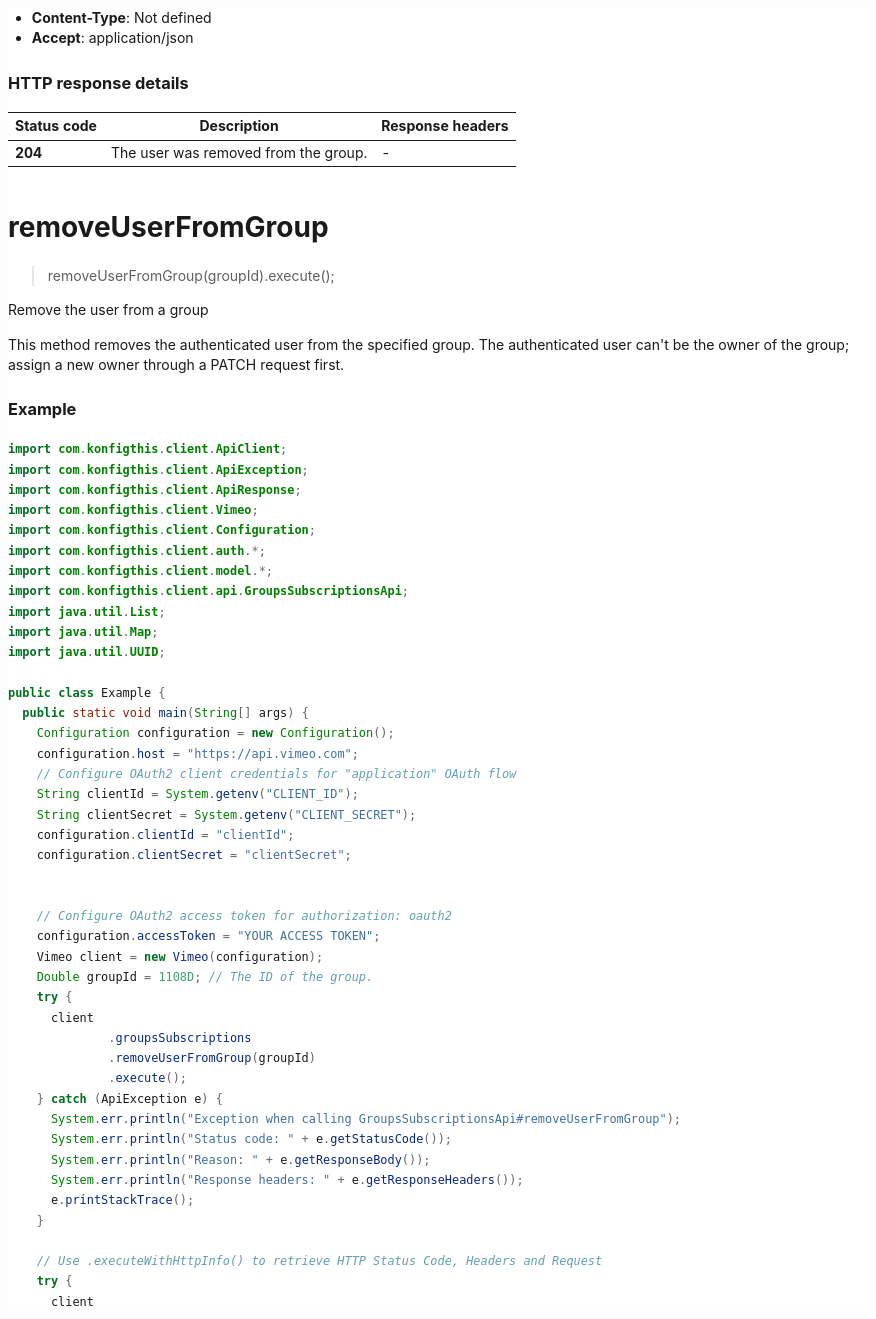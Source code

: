  - **Content-Type**: Not defined
 - **Accept**: application/json

### HTTP response details
| Status code | Description | Response headers |
|-------------|-------------|------------------|
| **204** | The user was removed from the group. |  -  |

<a name="removeUserFromGroup"></a>
# **removeUserFromGroup**
> removeUserFromGroup(groupId).execute();

Remove the user from a group

This method removes the authenticated user from the specified group. The authenticated user can&#39;t be the owner of the group; assign a new owner through a PATCH request first.

### Example
```java
import com.konfigthis.client.ApiClient;
import com.konfigthis.client.ApiException;
import com.konfigthis.client.ApiResponse;
import com.konfigthis.client.Vimeo;
import com.konfigthis.client.Configuration;
import com.konfigthis.client.auth.*;
import com.konfigthis.client.model.*;
import com.konfigthis.client.api.GroupsSubscriptionsApi;
import java.util.List;
import java.util.Map;
import java.util.UUID;

public class Example {
  public static void main(String[] args) {
    Configuration configuration = new Configuration();
    configuration.host = "https://api.vimeo.com";
    // Configure OAuth2 client credentials for "application" OAuth flow
    String clientId = System.getenv("CLIENT_ID");
    String clientSecret = System.getenv("CLIENT_SECRET");
    configuration.clientId = "clientId";
    configuration.clientSecret = "clientSecret";
    
    
    // Configure OAuth2 access token for authorization: oauth2
    configuration.accessToken = "YOUR ACCESS TOKEN";
    Vimeo client = new Vimeo(configuration);
    Double groupId = 1108D; // The ID of the group.
    try {
      client
              .groupsSubscriptions
              .removeUserFromGroup(groupId)
              .execute();
    } catch (ApiException e) {
      System.err.println("Exception when calling GroupsSubscriptionsApi#removeUserFromGroup");
      System.err.println("Status code: " + e.getStatusCode());
      System.err.println("Reason: " + e.getResponseBody());
      System.err.println("Response headers: " + e.getResponseHeaders());
      e.printStackTrace();
    }

    // Use .executeWithHttpInfo() to retrieve HTTP Status Code, Headers and Request
    try {
      client
```